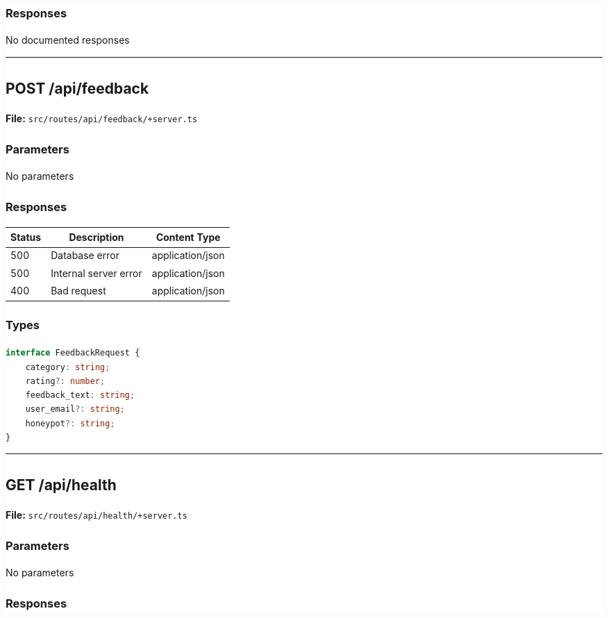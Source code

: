 ### Responses

No documented responses

---

## POST /api/feedback

**File:** `src/routes/api/feedback/+server.ts`





### Parameters

No parameters

### Responses

| Status | Description | Content Type |
|--------|-------------|--------------|
| 500 | Database error | application/json |
| 500 | Internal server error | application/json |
| 400 | Bad request | application/json |

### Types

```typescript
interface FeedbackRequest {
	category: string;
	rating?: number;
	feedback_text: string;
	user_email?: string;
	honeypot?: string;
}
```

---

## GET /api/health

**File:** `src/routes/api/health/+server.ts`





### Parameters

No parameters

### Responses
